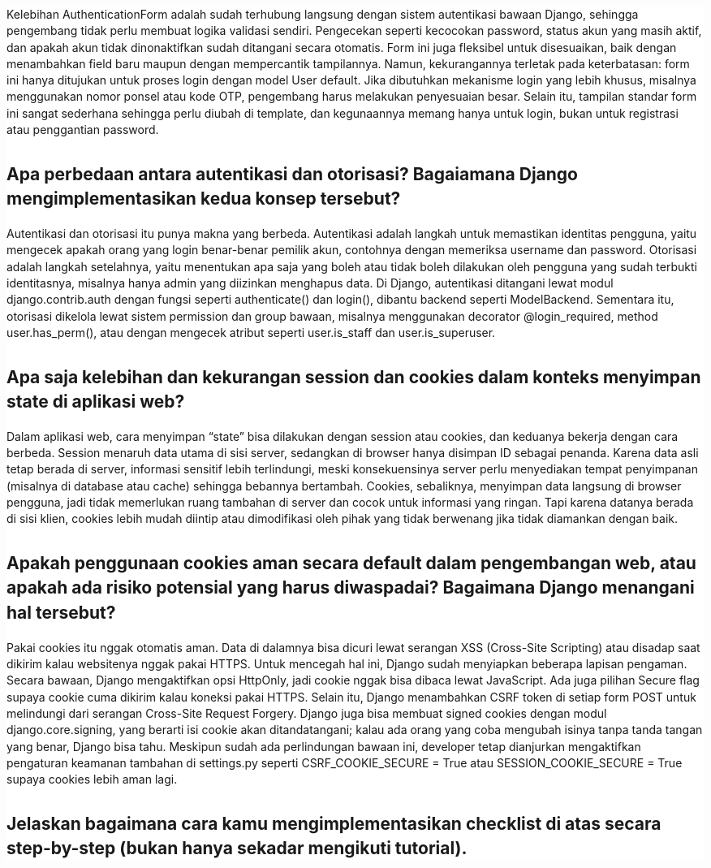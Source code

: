Kelebihan AuthenticationForm adalah sudah terhubung langsung dengan sistem autentikasi bawaan Django, sehingga pengembang tidak perlu membuat logika validasi sendiri. Pengecekan seperti kecocokan password, status akun yang masih aktif, dan apakah akun tidak dinonaktifkan sudah ditangani secara otomatis. Form ini juga fleksibel untuk disesuaikan, baik dengan menambahkan field baru maupun dengan mempercantik tampilannya. Namun, kekurangannya terletak pada keterbatasan: form ini hanya ditujukan untuk proses login dengan model User default. Jika dibutuhkan mekanisme login yang lebih khusus, misalnya menggunakan nomor ponsel atau kode OTP, pengembang harus melakukan penyesuaian besar. Selain itu, tampilan standar form ini sangat sederhana sehingga perlu diubah di template, dan kegunaannya memang hanya untuk login, bukan untuk registrasi atau penggantian password.

## Apa perbedaan antara autentikasi dan otorisasi? Bagaiamana Django mengimplementasikan kedua konsep tersebut?
Autentikasi dan otorisasi itu punya makna yang berbeda. Autentikasi adalah langkah untuk memastikan identitas pengguna, yaitu mengecek apakah orang yang login benar-benar pemilik akun, contohnya dengan memeriksa username dan password. Otorisasi adalah langkah setelahnya, yaitu menentukan apa saja yang boleh atau tidak boleh dilakukan oleh pengguna yang sudah terbukti identitasnya, misalnya hanya admin yang diizinkan menghapus data. Di Django, autentikasi ditangani lewat modul django.contrib.auth dengan fungsi seperti authenticate() dan login(), dibantu backend seperti ModelBackend. Sementara itu, otorisasi dikelola lewat sistem permission dan group bawaan, misalnya menggunakan decorator @login_required, method user.has_perm(), atau dengan mengecek atribut seperti user.is_staff dan user.is_superuser.

## Apa saja kelebihan dan kekurangan session dan cookies dalam konteks menyimpan state di aplikasi web?
Dalam aplikasi web, cara menyimpan “state” bisa dilakukan dengan session atau cookies, dan keduanya bekerja dengan cara berbeda. Session menaruh data utama di sisi server, sedangkan di browser hanya disimpan ID sebagai penanda. Karena data asli tetap berada di server, informasi sensitif lebih terlindungi, meski konsekuensinya server perlu menyediakan tempat penyimpanan (misalnya di database atau cache) sehingga bebannya bertambah. Cookies, sebaliknya, menyimpan data langsung di browser pengguna, jadi tidak memerlukan ruang tambahan di server dan cocok untuk informasi yang ringan. Tapi karena datanya berada di sisi klien, cookies lebih mudah diintip atau dimodifikasi oleh pihak yang tidak berwenang jika tidak diamankan dengan baik.

## Apakah penggunaan cookies aman secara default dalam pengembangan web, atau apakah ada risiko potensial yang harus diwaspadai? Bagaimana Django menangani hal tersebut?
Pakai cookies itu nggak otomatis aman. Data di dalamnya bisa dicuri lewat serangan XSS (Cross-Site Scripting) atau disadap saat dikirim kalau websitenya nggak pakai HTTPS. Untuk mencegah hal ini, Django sudah menyiapkan beberapa lapisan pengaman. Secara bawaan, Django mengaktifkan opsi HttpOnly, jadi cookie nggak bisa dibaca lewat JavaScript. Ada juga pilihan Secure flag supaya cookie cuma dikirim kalau koneksi pakai HTTPS. Selain itu, Django menambahkan CSRF token di setiap form POST untuk melindungi dari serangan Cross-Site Request Forgery. Django juga bisa membuat signed cookies dengan modul django.core.signing, yang berarti isi cookie akan ditandatangani; kalau ada orang yang coba mengubah isinya tanpa tanda tangan yang benar, Django bisa tahu. Meskipun sudah ada perlindungan bawaan ini, developer tetap dianjurkan mengaktifkan pengaturan keamanan tambahan di settings.py seperti CSRF_COOKIE_SECURE = True atau SESSION_COOKIE_SECURE = True supaya cookies lebih aman lagi.

## Jelaskan bagaimana cara kamu mengimplementasikan checklist di atas secara step-by-step (bukan hanya sekadar mengikuti tutorial).